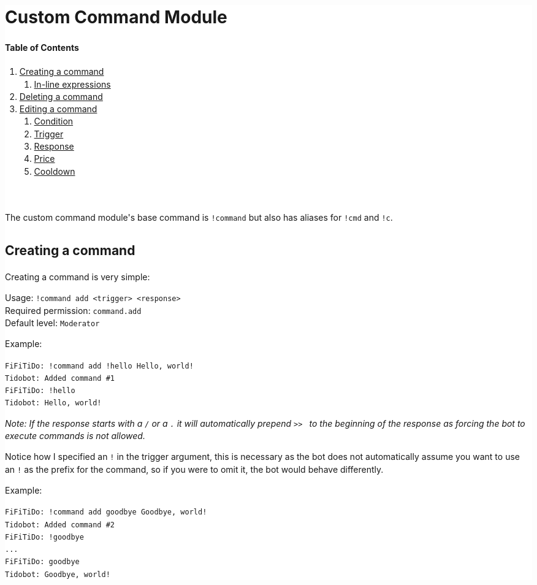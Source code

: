 # Custom Command Module

#### Table of Contents
1. [Creating a command]()
    1. [In-line expressions](#adding-in-line-expressions)
2. [Deleting a command]()
3. [Editing a command]()
    1. [Condition](#editing-the-condition)
    2. [Trigger](#editing-the-trigger)
    3. [Response](#editing-the-response)
    4. [Price](#editing-the-price)
    5. [Cooldown](#editing-the-cooldown)
    
<br><br>
The custom command module's base command is `!command` but also has aliases for `!cmd` and `!c`.

## Creating a command
Creating a command is very simple:

Usage: `!command add <trigger> <response>`
<br>
Required permission: `command.add`
<br>
Default level: `Moderator`

Example:
```text
FiFiTiDo: !command add !hello Hello, world!
Tidobot: Added command #1
FiFiTiDo: !hello
Tidobot: Hello, world!
```

*Note: If the response starts with a `/` or a `.` it will automatically prepend `>> ` to the beginning
of the response as forcing the bot to execute commands is not allowed.*

Notice how I specified an `!` in the trigger argument, this is necessary as the bot does not automatically
assume you want to use an `!` as the prefix for the command, so if you were to omit it, the bot would behave 
differently.

Example:
```text
FiFiTiDo: !command add goodbye Goodbye, world!
Tidobot: Added command #2
FiFiTiDo: !goodbye
...
FiFiTiDo: goodbye
Tidobot: Goodbye, world!
```
